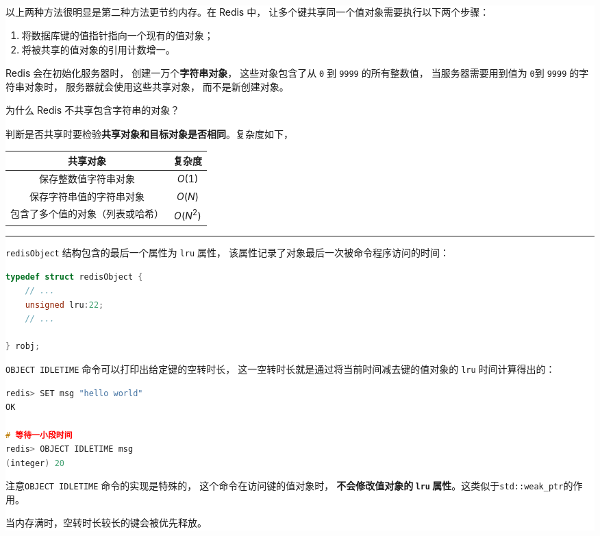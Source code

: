 以上两种方法很明显是第二种方法更节约内存。在 Redis 中， 让多个键共享同一个值对象需要执行以下两个步骤：

1. 将数据库键的值指针指向一个现有的值对象；
2. 将被共享的值对象的引用计数增一。

 Redis 会在初始化服务器时， 创建一万个**字符串对象**， 这些对象包含了从 `0` 到 `9999` 的所有整数值， 当服务器需要用到值为 `0`到 `9999` 的字符串对象时， 服务器就会使用这些共享对象， 而不是新创建对象。

为什么 Redis 不共享包含字符串的对象？

判断是否共享时要检验**共享对象和目标对象是否相同**。复杂度如下，

|             共享对象             |  复杂度  |
| :------------------------------: | :------: |
|       保存整数值字符串对象       | $O( 1)$  |
|     保存字符串值的字符串对象     |  $O(N)$  |
| 包含了多个值的对象（列表或哈希） | $O(N^2)$ |

---

`redisObject` 结构包含的最后一个属性为 `lru` 属性， 该属性记录了对象最后一次被命令程序访问的时间：

```C
typedef struct redisObject {
    // ...
    unsigned lru:22;
    // ...

} robj;
```

`OBJECT IDLETIME` 命令可以打印出给定键的空转时长， 这一空转时长就是通过将当前时间减去键的值对象的 `lru` 时间计算得出的：

```C
redis> SET msg "hello world"
OK

# 等待一小段时间
redis> OBJECT IDLETIME msg
(integer) 20
```

注意`OBJECT IDLETIME` 命令的实现是特殊的， 这个命令在访问键的值对象时， **不会修改值对象的 `lru` 属性**。这类似于`std::weak_ptr`的作用。

当内存满时，空转时长较长的键会被优先释放。
